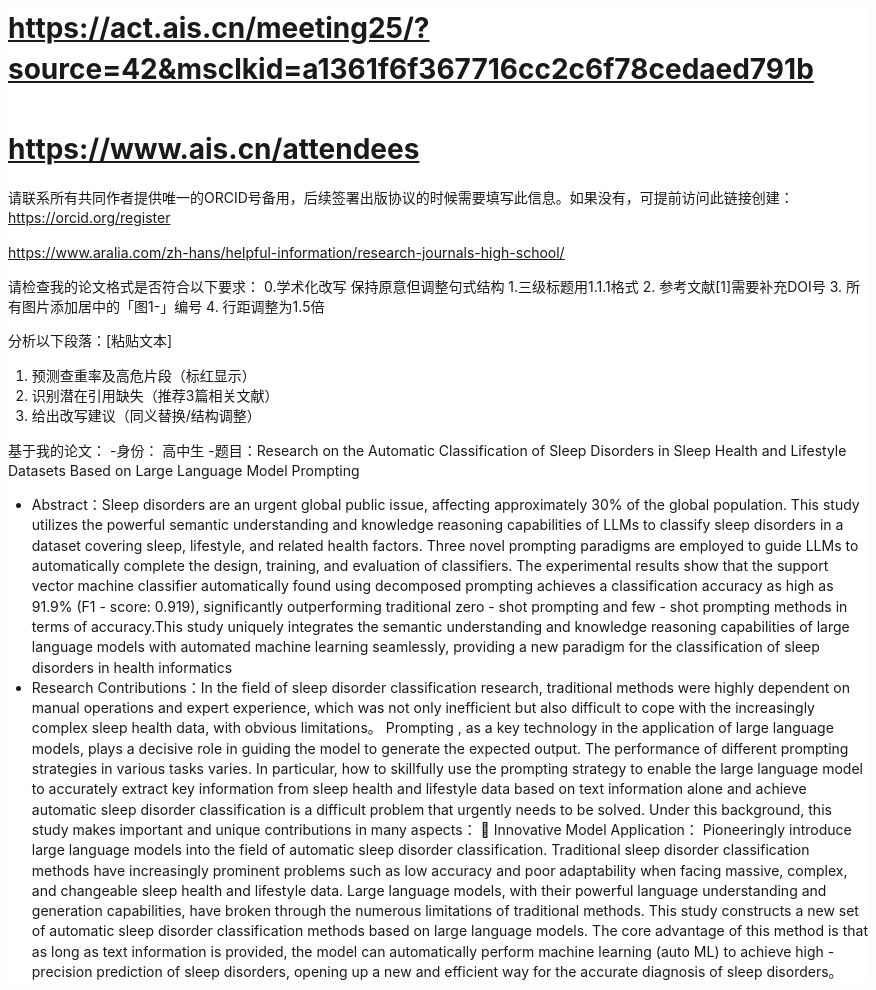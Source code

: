 # https://act.ais.cn/meeting25/?source=42&msclkid=a1361f6f367716cc2c6f78cedaed791b
# https://www.ais.cn/attendees

请联系所有共同作者提供唯一的ORCID号备用，后续签署出版协议的时候需要填写此信息。如果没有，可提前访问此链接创建：https://orcid.org/register

https://www.aralia.com/zh-hans/helpful-information/research-journals-high-school/




请检查我的论⽂格式是否符合以下要求：
0.学术化改写 保持原意但调整句式结构 
1.三级标题⽤1.1.1格式
2. 参考⽂献[1]需要补充DOI号
3. 所有图⽚添加居中的「图1-」编号
4. ⾏距调整为1.5倍


分析以下段落：[粘贴⽂本]
1. 预测查重率及⾼危⽚段（标红显⽰）
2. 识别潜在引⽤缺失（推荐3篇相关⽂献）
3. 给出改写建议（同义替换/结构调整）







基于我的论文：
-身份： 高中生 
-题目：Research on the Automatic Classification of Sleep Disorders in Sleep Health and Lifestyle Datasets Based on Large Language Model Prompting
- Abstract：Sleep disorders are an urgent global public issue, affecting approximately 30% of the global population. This study utilizes the powerful semantic understanding and knowledge reasoning capabilities of LLMs to classify sleep disorders in a dataset covering sleep, lifestyle, and related health factors. Three novel prompting paradigms are employed to guide LLMs to automatically complete the design, training, and evaluation of classifiers. The experimental results show that the support vector machine classifier automatically found using decomposed prompting achieves a classification accuracy as high as 91.9% (F1 - score: 0.919), significantly outperforming traditional zero - shot prompting and few - shot prompting methods in terms of accuracy.This study uniquely integrates the semantic understanding and knowledge reasoning capabilities of large language models with automated machine learning seamlessly, providing a new paradigm for the classification of sleep disorders in health informatics
- Research Contributions：In the field of sleep disorder classification research, traditional methods were highly dependent on manual operations and expert experience, which was not only inefficient but also difficult to cope with the increasingly complex sleep health data, with obvious limitations。
Prompting , as a key technology in the application of large language models, plays a decisive role in guiding the model to generate the expected output. The performance of different prompting strategies in various tasks varies. In particular, how to skillfully use the prompting strategy to enable the large language model to accurately extract key information from sleep health and lifestyle data based on text information alone and achieve automatic sleep disorder classification is a difficult problem that urgently needs to be solved. Under this background, this study makes important and unique contributions in many aspects：
	Innovative Model Application： Pioneeringly introduce large language models into the field of automatic sleep disorder classification. Traditional sleep disorder classification methods have increasingly prominent problems such as low accuracy and poor adaptability when facing massive, complex, and changeable sleep health and lifestyle data. Large language models, with their powerful language understanding and generation capabilities, have broken through the numerous limitations of traditional methods. This study constructs a new set of automatic sleep disorder classification methods based on large language models. The core advantage of this method is that as long as text information is provided, the model can automatically perform machine learning (auto ML) to achieve high - precision prediction of sleep disorders, opening up a new and efficient way for the accurate diagnosis of sleep disorders。
